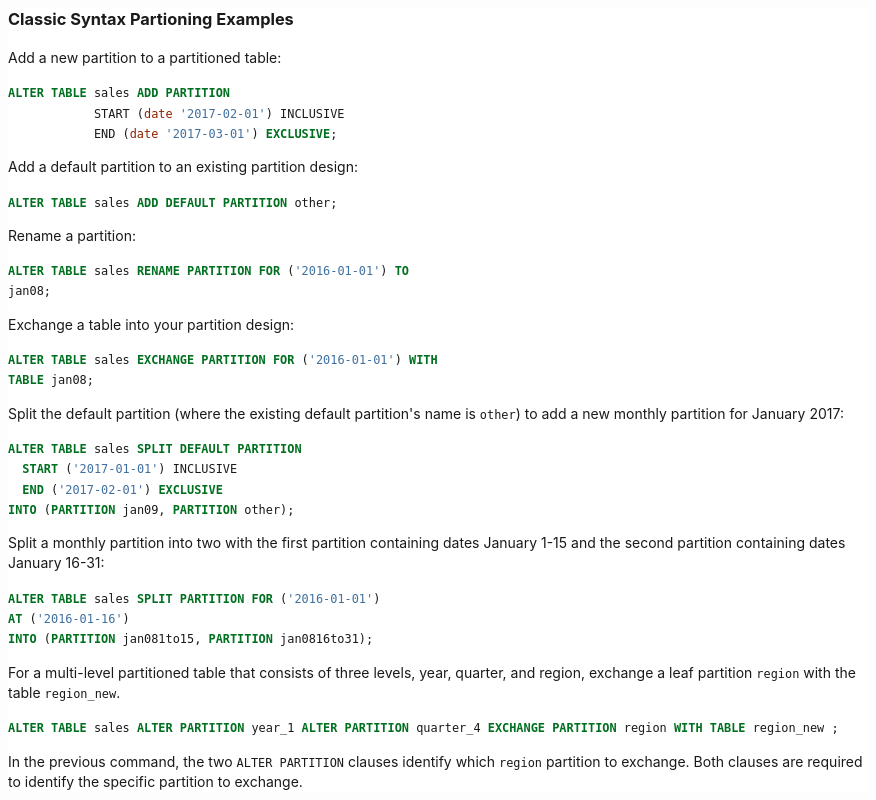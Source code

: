 ### Classic Syntax Partioning Examples

Add a new partition to a partitioned table:

```sql
ALTER TABLE sales ADD PARTITION 
            START (date '2017-02-01') INCLUSIVE 
            END (date '2017-03-01') EXCLUSIVE;
```

Add a default partition to an existing partition design:

```sql
ALTER TABLE sales ADD DEFAULT PARTITION other;
```

Rename a partition:

```sql
ALTER TABLE sales RENAME PARTITION FOR ('2016-01-01') TO 
jan08;
```

Exchange a table into your partition design:

```sql
ALTER TABLE sales EXCHANGE PARTITION FOR ('2016-01-01') WITH 
TABLE jan08;
```

Split the default partition (where the existing default partition's name is `other`) to add a new monthly partition for January 2017:

```sql
ALTER TABLE sales SPLIT DEFAULT PARTITION 
  START ('2017-01-01') INCLUSIVE 
  END ('2017-02-01') EXCLUSIVE 
INTO (PARTITION jan09, PARTITION other);
```

Split a monthly partition into two with the first partition containing dates January 1-15 and the second partition containing dates January 16-31:

```sql
ALTER TABLE sales SPLIT PARTITION FOR ('2016-01-01')
AT ('2016-01-16')
INTO (PARTITION jan081to15, PARTITION jan0816to31);
```

For a multi-level partitioned table that consists of three levels, year, quarter, and region, exchange a leaf partition `region` with the table `region_new`.

```sql
ALTER TABLE sales ALTER PARTITION year_1 ALTER PARTITION quarter_4 EXCHANGE PARTITION region WITH TABLE region_new ;
```

In the previous command, the two `ALTER PARTITION` clauses identify which `region` partition to exchange. Both clauses are required to identify the specific partition to exchange.

